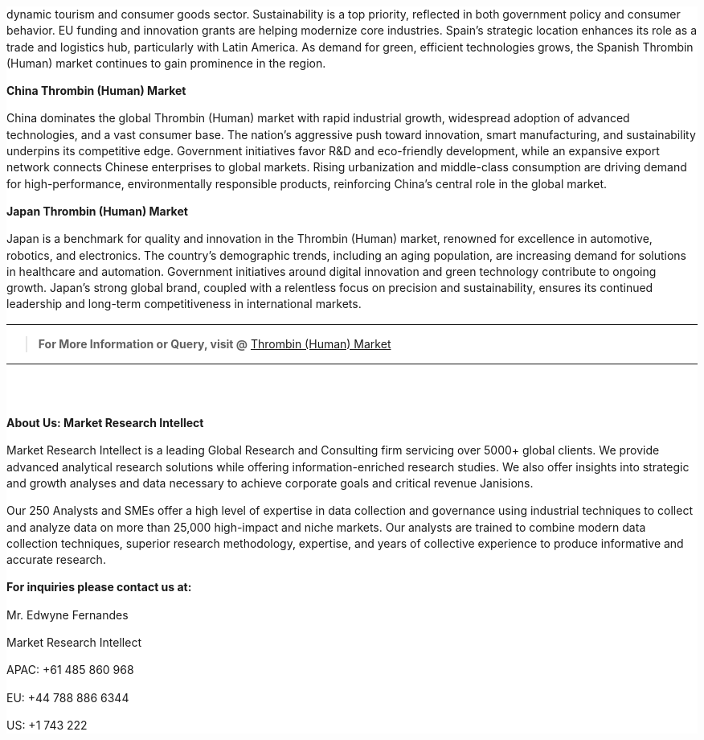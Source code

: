 dynamic tourism and consumer goods sector. Sustainability is a top priority, reflected in both government policy and consumer behavior. EU funding and innovation grants are helping modernize core industries. Spain&rsquo;s strategic location enhances its role as a trade and logistics hub, particularly with Latin America. As demand for green, efficient technologies grows, the Spanish Thrombin (Human) market continues to gain prominence in the region.</p><p class="" data-start="4977" data-end="5589"><strong data-start="4977" data-end="4998">China Thrombin (Human) Market</strong></p><p class="" data-start="4977" data-end="5589">China dominates the global Thrombin (Human) market with rapid industrial growth, widespread adoption of advanced technologies, and a vast consumer base. The nation&rsquo;s aggressive push toward innovation, smart manufacturing, and sustainability underpins its competitive edge. Government initiatives favor R&amp;D and eco-friendly development, while an expansive export network connects Chinese enterprises to global markets. Rising urbanization and middle-class consumption are driving demand for high-performance, environmentally responsible products, reinforcing China&rsquo;s central role in the global market.</p><p class="" data-start="5591" data-end="6162"><strong data-start="5591" data-end="5612">Japan Thrombin (Human) Market</strong></p><p class="" data-start="5591" data-end="6162">Japan is a benchmark for quality and innovation in the Thrombin (Human) market, renowned for excellence in automotive, robotics, and electronics. The country&rsquo;s demographic trends, including an aging population, are increasing demand for solutions in healthcare and automation. Government initiatives around digital innovation and green technology contribute to ongoing growth. Japan&rsquo;s strong global brand, coupled with a relentless focus on precision and sustainability, ensures its continued leadership and long-term competitiveness in international markets.</p><hr /><blockquote><p><span class="font-[700]"><strong>For More Information or Query, visit&nbsp;@</strong>&nbsp;</span><span class="font-[700]"><a href="https://www.marketresearchintellect.com/product/global-thrombin-human-market/?utm_source=Linkedin&utm_medium=019" target="_blank" data-tracking-control-name="article-ssr-frontend-pulse_little-text-block" data-tracking-will-navigate="" data-test-link="">Thrombin (Human) Market</a></span></p></blockquote><hr /><h3>&nbsp;</h3><p><strong><span class="font-[700]">About Us: Market Research Intellect</span></strong></p><p><span class="">Market Research Intellect is a leading Global Research and Consulting firm servicing over 5000+ global clients. We provide advanced analytical research solutions while offering information-enriched research studies.&nbsp;</span>We also offer insights into strategic and growth analyses and data necessary to achieve corporate goals and critical revenue Janisions.</p><p><span class="">Our 250 Analysts and SMEs offer a high level of expertise in data collection and governance using industrial techniques to collect and analyze data on more than 25,000 high-impact and niche markets. Our analysts are trained to combine modern data collection techniques, superior research methodology, expertise, and years of collective experience to produce informative and accurate research.</span></p><p><strong>For inquiries please contact us at:</strong></p><p>Mr. Edwyne Fernandes</p><p>Market Research Intellect</p><p>APAC: +61 485 860 968</p><p>EU: +44 788 886 6344</p><p>US: +1 743 222